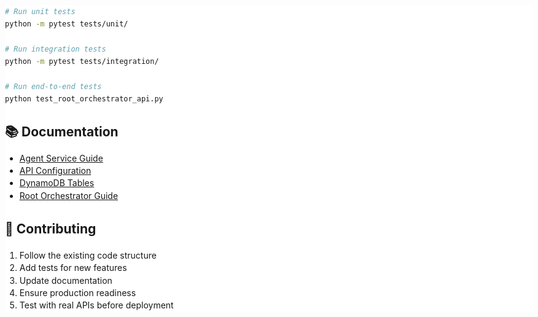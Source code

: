 ```bash
# Run unit tests
python -m pytest tests/unit/

# Run integration tests
python -m pytest tests/integration/

# Run end-to-end tests
python test_root_orchestrator_api.py
```

## 📚 Documentation

- [Agent Service Guide](../docs/agent_service.md)
- [API Configuration](../docs/REAL_API_CONFIGURATION.md)
- [DynamoDB Tables](../docs/DYNAMODB_TABLE_SPECIFICATIONS.md)
- [Root Orchestrator Guide](../docs/ROOT_ORCHESTRATOR_DEVELOPER_GUIDE.md)

## 🤝 Contributing

1. Follow the existing code structure
2. Add tests for new features
3. Update documentation
4. Ensure production readiness
5. Test with real APIs before deployment 